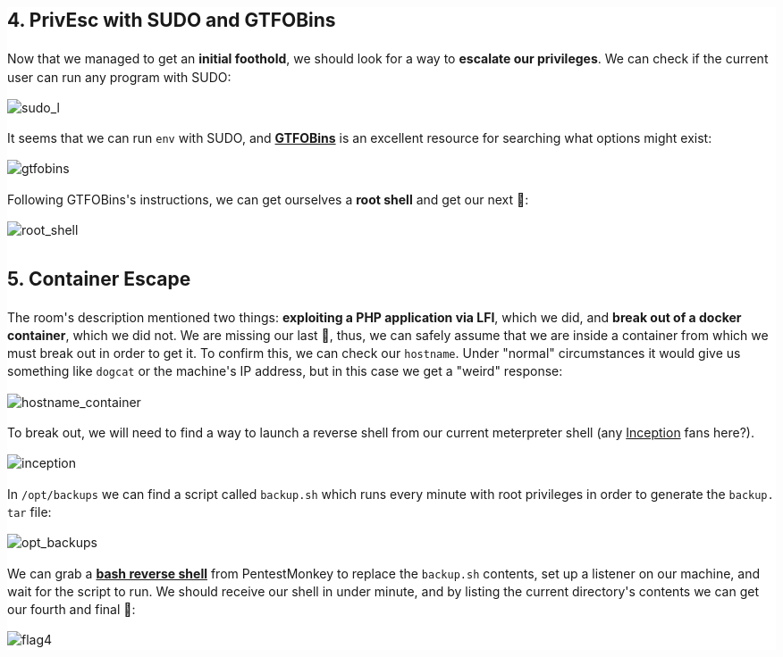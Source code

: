 ## 4. PrivEsc with SUDO and GTFOBins

Now that we managed to get an **initial foothold**, we should look for a way to **escalate our privileges**. We can check if the current user can run any program with SUDO:

![sudo_l](sudo_list.png)

It seems that we can run `env` with SUDO, and [**GTFOBins**](https://gtfobins.github.io/) is an excellent resource for searching what options might exist:

![gtfobins](gtfo_env.png)

Following GTFOBins's instructions, we can get ourselves a **root shell** and get our next 🚩:

![root_shell](root_shell_flag_3.png)

## 5. Container Escape

The room's description mentioned two things: **exploiting a PHP application via LFI**, which we did, and **break out of a docker container**, which we did not. We are missing our last 🚩, thus, we can safely assume that we are inside a container from which we must break out in order to get it. To confirm this, we can check our `hostname`. Under "normal" circumstances it would give us something like `dogcat` or the machine's IP address, but in this case we get a "weird" response:

![hostname_container](hostname.png)

To break out, we will need to find a way to launch a reverse shell from our current meterpreter shell (any [Inception](https://www.imdb.com/title/tt1375666/) fans here?). 

![inception](inception_banner.jpg)

In `/opt/backups` we can find a script called `backup.sh` which runs every minute with root privileges in order to generate the `backup.tar` file:

![opt_backups](backups_dir.png)

We can grab a [**bash reverse shell**](https://pentestmonkey.net/cheat-sheet/shells/reverse-shell-cheat-sheet) from PentestMonkey to replace the `backup.sh` contents, set up a listener on our machine, and wait for the script to run. We should receive our shell in under minute, and by listing the current directory's contents we can get our fourth and final 🚩:

![flag4](rce_flag4.png)
